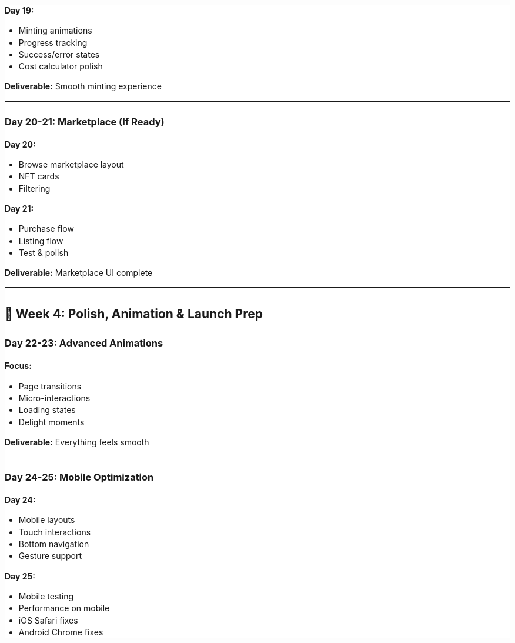 **Day 19:**
- Minting animations
- Progress tracking
- Success/error states
- Cost calculator polish

**Deliverable:** Smooth minting experience

---

### **Day 20-21: Marketplace (If Ready)**

**Day 20:**
- Browse marketplace layout
- NFT cards
- Filtering

**Day 21:**
- Purchase flow
- Listing flow
- Test & polish

**Deliverable:** Marketplace UI complete

---

## 📅 Week 4: Polish, Animation & Launch Prep

### **Day 22-23: Advanced Animations**

**Focus:**
- Page transitions
- Micro-interactions
- Loading states
- Delight moments

**Deliverable:** Everything feels smooth

---

### **Day 24-25: Mobile Optimization**

**Day 24:**
- Mobile layouts
- Touch interactions
- Bottom navigation
- Gesture support

**Day 25:**
- Mobile testing
- Performance on mobile
- iOS Safari fixes
- Android Chrome fixes
